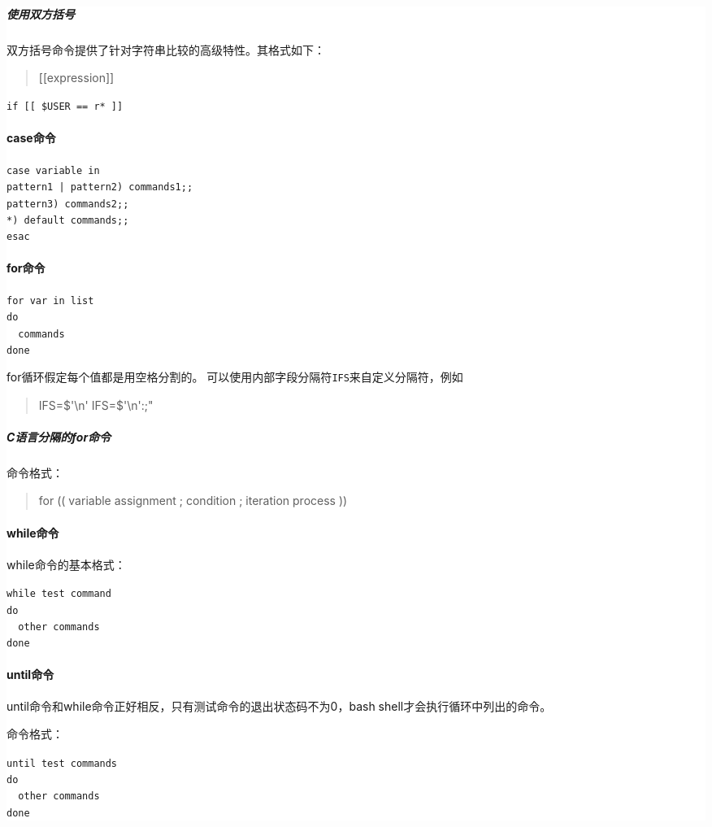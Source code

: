 ##### 使用双方括号

双方括号命令提供了针对字符串比较的高级特性。其格式如下：
> [[expression]]

```
if [[ $USER == r* ]]
```

#### case命令

```
case variable in
pattern1 | pattern2) commands1;;
pattern3) commands2;;
*) default commands;;
esac
```

#### for命令

```
for var in list
do
  commands
done
```

for循环假定每个值都是用空格分割的。
可以使用内部字段分隔符`IFS`来自定义分隔符，例如

> IFS=$'\n'
  IFS=$'\n':;"

##### C语言分隔的for命令

命令格式：
> for (( variable assignment ; condition ; iteration process ))

#### while命令

while命令的基本格式：

```
while test command
do
  other commands
done
```

#### until命令

until命令和while命令正好相反，只有测试命令的退出状态码不为0，bash shell才会执行循环中列出的命令。

命令格式：

```
until test commands
do
  other commands
done
```
